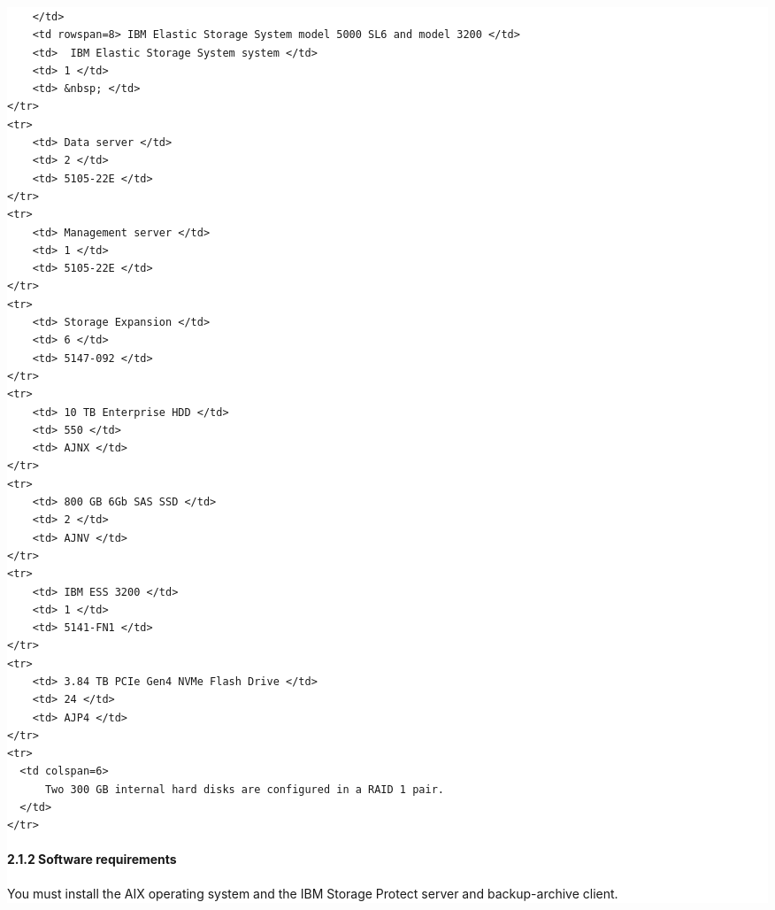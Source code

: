         </td>
        <td rowspan=8> IBM Elastic Storage System model 5000 SL6 and model 3200 </td>
        <td>  IBM Elastic Storage System system </td>
        <td> 1 </td>
        <td> &nbsp; </td>
    </tr>
    <tr>
        <td> Data server </td>
        <td> 2 </td>
        <td> 5105-22E </td>
    </tr>
    <tr>
        <td> Management server </td>
        <td> 1 </td>
        <td> 5105-22E </td>
    </tr>
    <tr>
        <td> Storage Expansion </td>
        <td> 6 </td>
        <td> 5147-092 </td>
    </tr>
    <tr>
        <td> 10 TB Enterprise HDD </td>
        <td> 550 </td>
        <td> AJNX </td>
    </tr>
    <tr>
        <td> 800 GB 6Gb SAS SSD </td>
        <td> 2 </td>
        <td> AJNV </td>
    </tr>
    <tr>
        <td> IBM ESS 3200 </td>
        <td> 1 </td>
        <td> 5141-FN1 </td>
    </tr>
    <tr>
        <td> 3.84 TB PCIe Gen4 NVMe Flash Drive </td>
        <td> 24 </td>
        <td> AJP4 </td>
    </tr>
    <tr>
      <td colspan=6>
          Two 300 GB internal hard disks are configured in a RAID 1 pair.
      </td>
    </tr>
</table>

#### 2.1.2 Software requirements

You must install the AIX operating system and the IBM Storage Protect server and backup-archive client.
